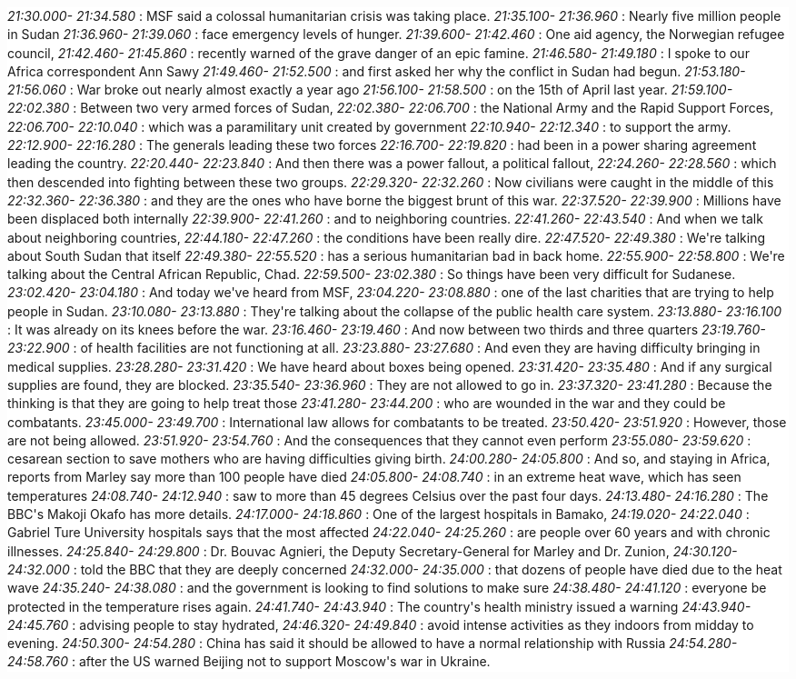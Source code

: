 *21:30.000- 21:34.580* :  MSF said a colossal humanitarian crisis was taking place.
*21:35.100- 21:36.960* :  Nearly five million people in Sudan
*21:36.960- 21:39.060* :  face emergency levels of hunger.
*21:39.600- 21:42.460* :  One aid agency, the Norwegian refugee council,
*21:42.460- 21:45.860* :  recently warned of the grave danger of an epic famine.
*21:46.580- 21:49.180* :  I spoke to our Africa correspondent Ann Sawy
*21:49.460- 21:52.500* :  and first asked her why the conflict in Sudan had begun.
*21:53.180- 21:56.060* :  War broke out nearly almost exactly a year ago
*21:56.100- 21:58.500* :  on the 15th of April last year.
*21:59.100- 22:02.380* :  Between two very armed forces of Sudan,
*22:02.380- 22:06.700* :  the National Army and the Rapid Support Forces,
*22:06.700- 22:10.040* :  which was a paramilitary unit created by government
*22:10.940- 22:12.340* :  to support the army.
*22:12.900- 22:16.280* :  The generals leading these two forces
*22:16.700- 22:19.820* :  had been in a power sharing agreement leading the country.
*22:20.440- 22:23.840* :  And then there was a power fallout, a political fallout,
*22:24.260- 22:28.560* :  which then descended into fighting between these two groups.
*22:29.320- 22:32.260* :  Now civilians were caught in the middle of this
*22:32.360- 22:36.380* :  and they are the ones who have borne the biggest brunt of this war.
*22:37.520- 22:39.900* :  Millions have been displaced both internally
*22:39.900- 22:41.260* :  and to neighboring countries.
*22:41.260- 22:43.540* :  And when we talk about neighboring countries,
*22:44.180- 22:47.260* :  the conditions have been really dire.
*22:47.520- 22:49.380* :  We're talking about South Sudan that itself
*22:49.380- 22:55.520* :  has a serious humanitarian bad in back home.
*22:55.900- 22:58.800* :  We're talking about the Central African Republic, Chad.
*22:59.500- 23:02.380* :  So things have been very difficult for Sudanese.
*23:02.420- 23:04.180* :  And today we've heard from MSF,
*23:04.220- 23:08.880* :  one of the last charities that are trying to help people in Sudan.
*23:10.080- 23:13.880* :  They're talking about the collapse of the public health care system.
*23:13.880- 23:16.100* :  It was already on its knees before the war.
*23:16.460- 23:19.460* :  And now between two thirds and three quarters
*23:19.760- 23:22.900* :  of health facilities are not functioning at all.
*23:23.880- 23:27.680* :  And even they are having difficulty bringing in medical supplies.
*23:28.280- 23:31.420* :  We have heard about boxes being opened.
*23:31.420- 23:35.480* :  And if any surgical supplies are found, they are blocked.
*23:35.540- 23:36.960* :  They are not allowed to go in.
*23:37.320- 23:41.280* :  Because the thinking is that they are going to help treat those
*23:41.280- 23:44.200* :  who are wounded in the war and they could be combatants.
*23:45.000- 23:49.700* :  International law allows for combatants to be treated.
*23:50.420- 23:51.920* :  However, those are not being allowed.
*23:51.920- 23:54.760* :  And the consequences that they cannot even perform
*23:55.080- 23:59.620* :  cesarean section to save mothers who are having difficulties giving birth.
*24:00.280- 24:05.800* :  And so, and staying in Africa, reports from Marley say more than 100 people have died
*24:05.800- 24:08.740* :  in an extreme heat wave, which has seen temperatures
*24:08.740- 24:12.940* :  saw to more than 45 degrees Celsius over the past four days.
*24:13.480- 24:16.280* :  The BBC's Makoji Okafo has more details.
*24:17.000- 24:18.860* :  One of the largest hospitals in Bamako,
*24:19.020- 24:22.040* :  Gabriel Ture University hospitals says that the most affected
*24:22.040- 24:25.260* :  are people over 60 years and with chronic illnesses.
*24:25.840- 24:29.800* :  Dr. Bouvac Agnieri, the Deputy Secretary-General for Marley and Dr. Zunion,
*24:30.120- 24:32.000* :  told the BBC that they are deeply concerned
*24:32.000- 24:35.000* :  that dozens of people have died due to the heat wave
*24:35.240- 24:38.080* :  and the government is looking to find solutions to make sure
*24:38.480- 24:41.120* :  everyone be protected in the temperature rises again.
*24:41.740- 24:43.940* :  The country's health ministry issued a warning
*24:43.940- 24:45.760* :  advising people to stay hydrated,
*24:46.320- 24:49.840* :  avoid intense activities as they indoors from midday to evening.
*24:50.300- 24:54.280* :  China has said it should be allowed to have a normal relationship with Russia
*24:54.280- 24:58.760* :  after the US warned Beijing not to support Moscow's war in Ukraine.